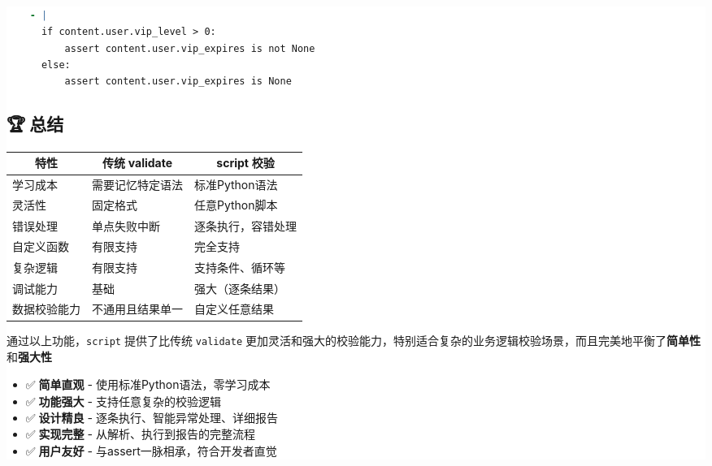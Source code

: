 ```yaml
    - |
      if content.user.vip_level > 0:
          assert content.user.vip_expires is not None
      else:
          assert content.user.vip_expires is None
```



## 🏆 **总结**

| 特性         | 传统 validate  | script 校验    |
|-------------|---------------|----------------|
| 学习成本     | 需要记忆特定语法 | 标准Python语法  |
| 灵活性       | 固定格式       | 任意Python脚本  |
| 错误处理     | 单点失败中断    | 逐条执行，容错处理|
| 自定义函数   | 有限支持        | 完全支持        |
| 复杂逻辑     | 有限支持       | 支持条件、循环等  |
| 调试能力     | 基础           | 强大（逐条结果）  |
| 数据校验能力  | 不通用且结果单一 | 自定义任意结果   |

通过以上功能，`script` 提供了比传统 `validate` 更加灵活和强大的校验能力，特别适合复杂的业务逻辑校验场景，而且完美地平衡了**简单性**和**强大性**

- ✅ **简单直观** - 使用标准Python语法，零学习成本
- ✅ **功能强大** - 支持任意复杂的校验逻辑
- ✅ **设计精良** - 逐条执行、智能异常处理、详细报告
- ✅ **实现完整** - 从解析、执行到报告的完整流程
- ✅ **用户友好** - 与assert一脉相承，符合开发者直觉